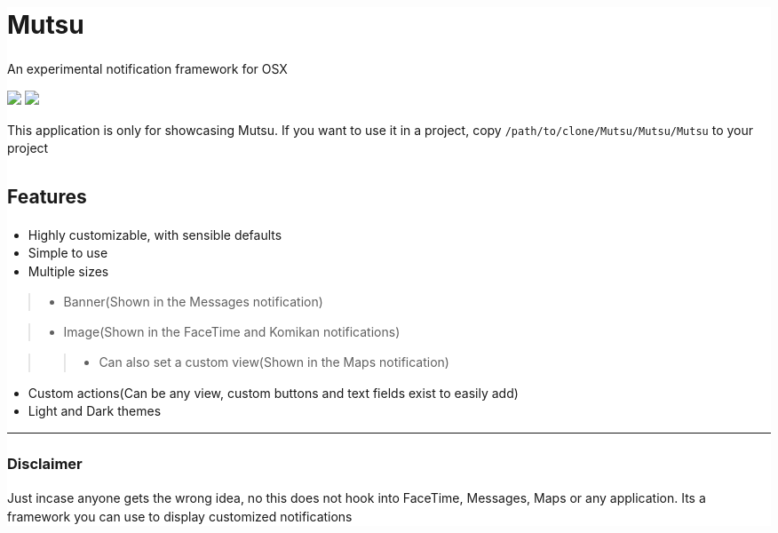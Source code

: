 # Mutsu
An experimental notification framework for OSX

<img src="https://a.pomf.cat/gsilxj.png" style="width: 100%">
<img src="https://a.pomf.cat/iohvjg.png" style="width: 100%">

This application is only for showcasing Mutsu. If you want to use it in a project, copy ``` /path/to/clone/Mutsu/Mutsu/Mutsu ``` to your project

## Features
* Highly customizable, with sensible defaults
* Simple to use
* Multiple sizes

> * Banner(Shown in the Messages notification)

> * Image(Shown in the FaceTime and Komikan notifications)

> > * Can also set a custom view(Shown in the Maps notification)

* Custom actions(Can be any view, custom buttons and text fields exist to easily add)
* Light and Dark themes

---

### Disclaimer
Just incase anyone gets the wrong idea, no this does not hook into FaceTime, Messages, Maps or any application. Its a framework you can use to display customized notifications